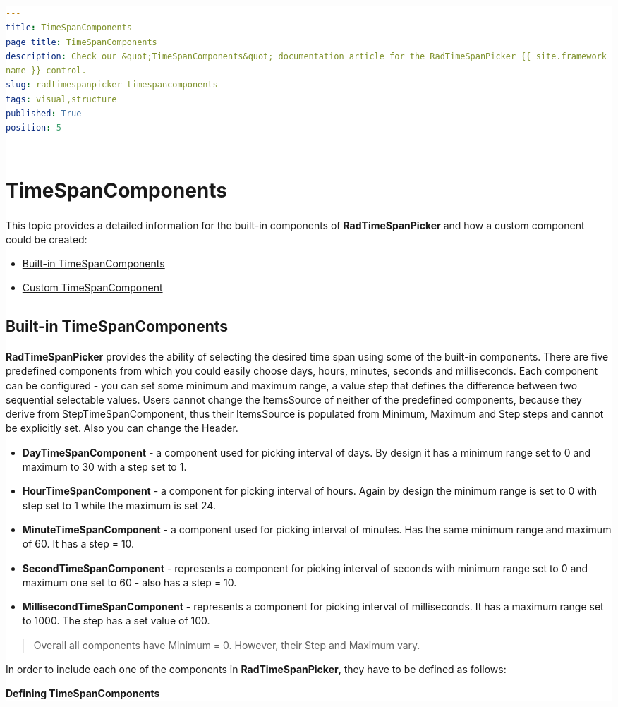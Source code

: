 ```yaml
---
title: TimeSpanComponents
page_title: TimeSpanComponents
description: Check our &quot;TimeSpanComponents&quot; documentation article for the RadTimeSpanPicker {{ site.framework_name }} control.
slug: radtimespanpicker-timespancomponents
tags: visual,structure
published: True
position: 5
---
```


# TimeSpanComponents

This topic provides a detailed information for the built-in components of __RadTimeSpanPicker__ and how a custom component could be created:

* [Built-in TimeSpanComponents](#built-in-timespancomponents)

* [Custom TimeSpanComponent](#custom-timespancomponent)


## Built-in TimeSpanComponents

__RadTimeSpanPicker__ provides the ability of selecting the desired time span using some of the built-in components. There are five predefined components from which you could easily choose days, hours, minutes, seconds and milliseconds. Each component can be configured - you can set some minimum and maximum range, a value step that defines the difference between two sequential selectable values. Users cannot change the ItemsSource of neither of the predefined components, because they derive from StepTimeSpanComponent, thus their ItemsSource is populated from Minimum, Maximum and Step steps and cannot be explicitly set. Also you can change the Header.

* __DayTimeSpanComponent__ - a component used for picking interval of days. By design it has a minimum range set to 0 and maximum to 30 with a step set to 1.

* __HourTimeSpanComponent__ - a component for picking interval of  hours. Again by design the minimum range is set to 0 with step set to 1 while the maximum is set 24.

* __MinuteTimeSpanComponent__ - a component used for picking interval of  minutes. Has the same minimum range and maximum of 60. It has a step = 10.

* __SecondTimeSpanComponent__ - represents a component for picking interval of seconds with minimum range set to 0 and maximum one set to 60 - also has a step = 10.

* __MillisecondTimeSpanComponent__ - represents a component for picking interval of milliseconds. It has a maximum range set to 1000. The step has a set value of 100.

>Overall all components have Minimum = 0. However, their Step and Maximum vary.

In order to include each one of the components in __RadTimeSpanPicker__, they have to be defined as follows:

__Defining TimeSpanComponents__
